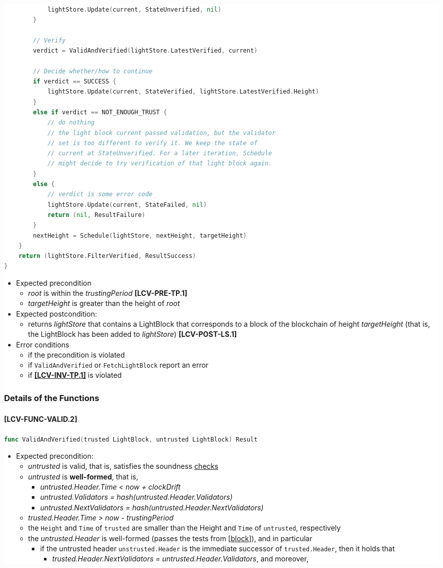 ```go
            lightStore.Update(current, StateUnverified, nil)
        }

        // Verify
        verdict = ValidAndVerified(lightStore.LatestVerified, current)

        // Decide whether/how to continue
        if verdict == SUCCESS {
            lightStore.Update(current, StateVerified, lightStore.LatestVerified.Height)
        }
        else if verdict == NOT_ENOUGH_TRUST {
            // do nothing
            // the light block current passed validation, but the validator
            // set is too different to verify it. We keep the state of
            // current at StateUnverified. For a later iteration, Schedule
            // might decide to try verification of that light block again.
        }
        else {
            // verdict is some error code
            lightStore.Update(current, StateFailed, nil)
            return (nil, ResultFailure)
        }
        nextHeight = Schedule(lightStore, nextHeight, targetHeight)
    }
    return (lightStore.FilterVerified, ResultSuccess)
}
```

- Expected precondition
    - *root* is within the *trustingPeriod*  **[LCV-PRE-TP.1]**
    - *targetHeight* is greater than the height of *root*
- Expected postcondition:
    - returns *lightStore* that contains a LightBlock that corresponds to a block
     of the blockchain of height *targetHeight*
     (that is, the LightBlock has been added to *lightStore*) **[LCV-POST-LS.1]**
- Error conditions
    - if the precondition is violated
    - if `ValidAndVerified` or `FetchLightBlock` report an error
    - if [**[LCV-INV-TP.1]**](#lcv-inv-tp1) is violated

### Details of the Functions

#### **[LCV-FUNC-VALID.2]**

```go
func ValidAndVerified(trusted LightBlock, untrusted LightBlock) Result
```

- Expected precondition:
    - *untrusted* is valid, that is, satisfies the soundness [checks][block]
    - *untrusted* is **well-formed**, that is,
        - *untrusted.Header.Time < now + clockDrift*
        - *untrusted.Validators = hash(untrusted.Header.Validators)*
        - *untrusted.NextValidators = hash(untrusted.Header.NextValidators)*
    - *trusted.Header.Time > now - trustingPeriod*
    - the `Height` and `Time` of `trusted` are smaller than the Height and
  `Time` of `untrusted`, respectively
    - the *untrusted.Header* is well-formed (passes the tests from
     [[block]]), and in particular
        - if the untrusted header `unstrusted.Header` is the immediate
   successor  of  `trusted.Header`, then it holds that
            - *trusted.Header.NextValidators =
    untrusted.Header.Validators*, and
    moreover,

[RPC]: https://docs.cometbft.com/v0.34/rpc/
[block]: https://github.com/KYVENetwork/cometbft/v38/blob/v0.38.x/spec/core/data_structures.md
[CMBC-HEADER-link]: #cmbc-header1
[CMBC-SEQ-link]: #cmbc-seq1
[CMBC-CorrFull-link]: #cmbc-corr-full1
[CMBC-Auth-Byz-link]: #cmbc-auth-byz1
[CMBC-TIME_PARAMS-link]: #cmbc-time-params1
[CMBC-FM-2THIRDS-link]: #cmbc-fm-2thirds1
[CMBC-VAL-CONTAINS-CORR-link]: #cmbc-val-contains-corr1
[CMBC-VAL-COMMIT-link]: #cmbc-val-commit1
[lightclient]: https://github.com/interchainio/tendermint-rs/blob/e2cb9aca0b95430fca2eac154edddc9588038982/docs/architecture/adr-002-lite-client.md
[attack-detector]: https://github.com/KYVENetwork/cometbft/v38/blob/v0.38.x/spec/light-client/detection/detection_001_reviewed.md
[fullnode]: https://github.com/KYVENetwork/cometbft/v38/tree/v0.38.x/spec/core
[arXiv]: https://arxiv.org/abs/1807.04938